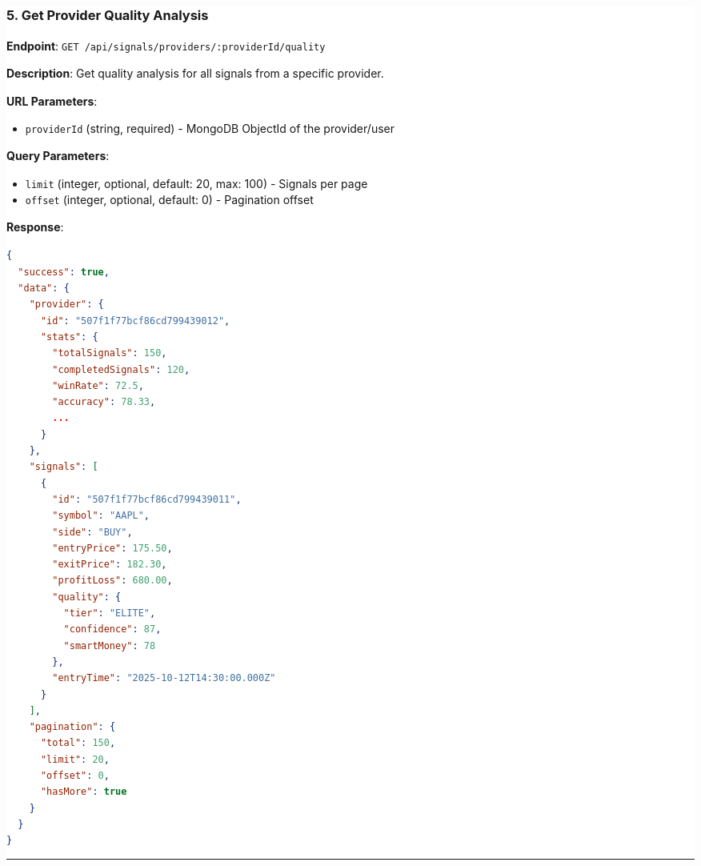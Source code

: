 
### 5. Get Provider Quality Analysis

**Endpoint**: `GET /api/signals/providers/:providerId/quality`

**Description**: Get quality analysis for all signals from a specific provider.

**URL Parameters**:
- `providerId` (string, required) - MongoDB ObjectId of the provider/user

**Query Parameters**:
- `limit` (integer, optional, default: 20, max: 100) - Signals per page
- `offset` (integer, optional, default: 0) - Pagination offset

**Response**:
```json
{
  "success": true,
  "data": {
    "provider": {
      "id": "507f1f77bcf86cd799439012",
      "stats": {
        "totalSignals": 150,
        "completedSignals": 120,
        "winRate": 72.5,
        "accuracy": 78.33,
        ...
      }
    },
    "signals": [
      {
        "id": "507f1f77bcf86cd799439011",
        "symbol": "AAPL",
        "side": "BUY",
        "entryPrice": 175.50,
        "exitPrice": 182.30,
        "profitLoss": 680.00,
        "quality": {
          "tier": "ELITE",
          "confidence": 87,
          "smartMoney": 78
        },
        "entryTime": "2025-10-12T14:30:00.000Z"
      }
    ],
    "pagination": {
      "total": 150,
      "limit": 20,
      "offset": 0,
      "hasMore": true
    }
  }
}
```

---